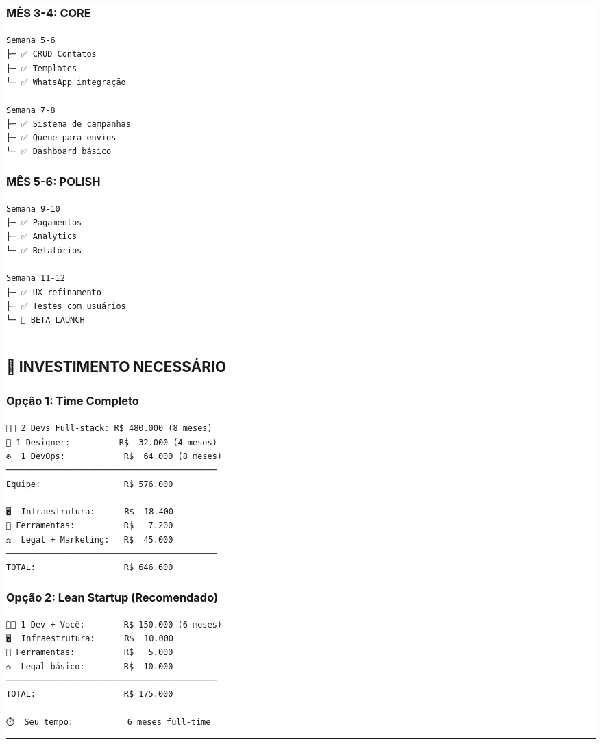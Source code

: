 ### MÊS 3-4: CORE
```
Semana 5-6
├─ ✅ CRUD Contatos
├─ ✅ Templates
└─ ✅ WhatsApp integração

Semana 7-8
├─ ✅ Sistema de campanhas
├─ ✅ Queue para envios
└─ ✅ Dashboard básico
```

### MÊS 5-6: POLISH
```
Semana 9-10
├─ ✅ Pagamentos
├─ ✅ Analytics
└─ ✅ Relatórios

Semana 11-12
├─ ✅ UX refinamento
├─ ✅ Testes com usuários
└─ 🎉 BETA LAUNCH
```

---

## 💸 INVESTIMENTO NECESSÁRIO

### Opção 1: Time Completo
```
👨‍💻 2 Devs Full-stack: R$ 480.000 (8 meses)
🎨 1 Designer:          R$  32.000 (4 meses)
⚙️  1 DevOps:            R$  64.000 (8 meses)
───────────────────────────────────────────
Equipe:                 R$ 576.000

🖥️  Infraestrutura:      R$  18.400
🔧 Ferramentas:          R$   7.200
⚖️  Legal + Marketing:   R$  45.000
───────────────────────────────────────────
TOTAL:                  R$ 646.600
```

### Opção 2: Lean Startup (Recomendado)
```
👨‍💻 1 Dev + Você:        R$ 150.000 (6 meses)
🖥️  Infraestrutura:      R$  10.000
🔧 Ferramentas:          R$   5.000
⚖️  Legal básico:        R$  10.000
───────────────────────────────────────────
TOTAL:                  R$ 175.000

⏱️  Seu tempo:           6 meses full-time
```

---